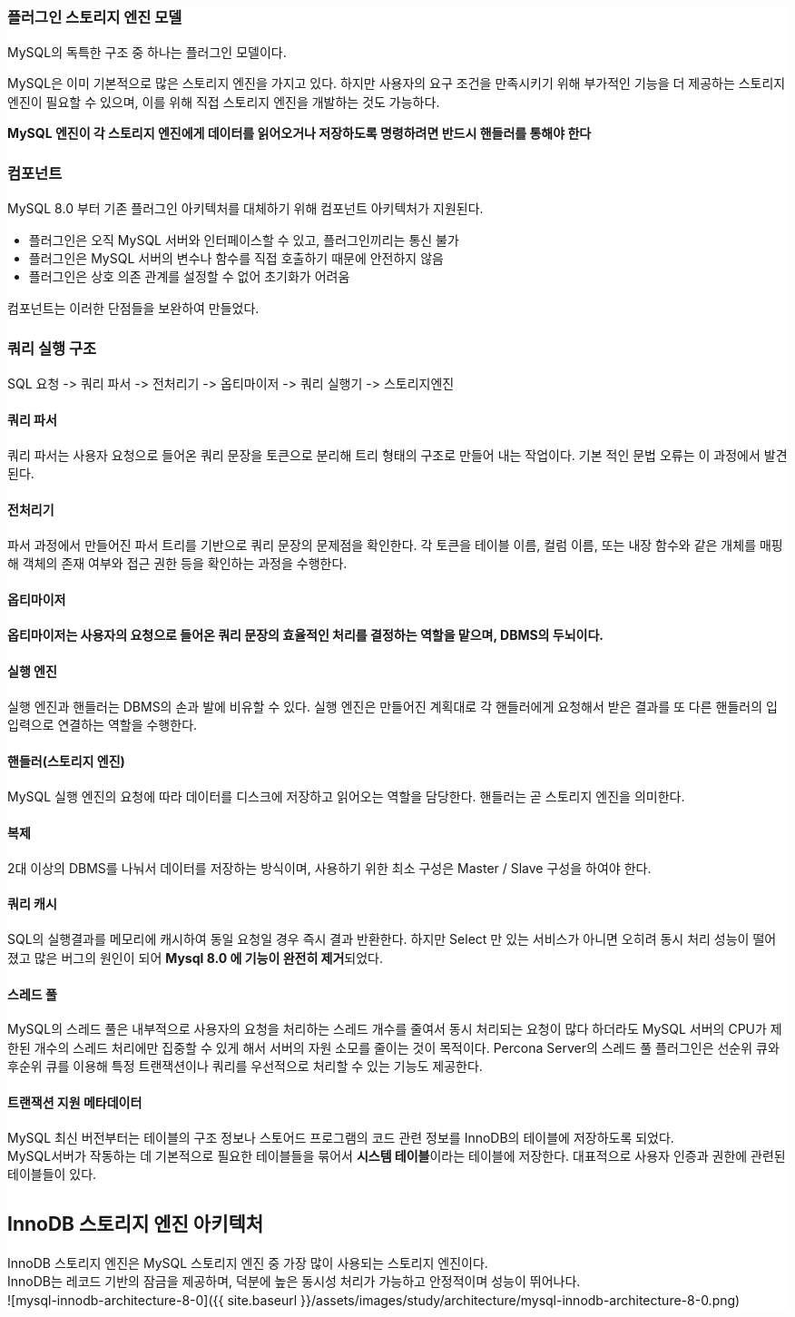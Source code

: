 ### 플러그인 스토리지 엔진 모델

MySQL의 독특한 구조 중 하나는 플러그인 모델이다.

MySQL은 이미 기본적으로 많은 스토리지 엔진을 가지고 있다. 하지만 사용자의 요구 조건을 만족시키기 위해 부가적인 기능을 더 제공하는 스토리지 엔진이 필요할 수 있으며, 이를 위해 직접 스토리지 엔진을 개발하는 것도 가능하다.

**MySQL 엔진이 각 스토리지 엔진에게 데이터를 읽어오거나 저장하도록 명령하려면 반드시 핸들러를 통해야 한다**

### 컴포넌트

MySQL 8.0 부터 기존 플러그인 아키텍처를 대체하기 위해 컴포넌트 아키텍처가 지원된다.

- 플러그인은 오직 MySQL 서버와 인터페이스할 수 있고, 플러그인끼리는 통신 불가
- 플러그인은 MySQL 서버의 변수나 함수를 직접 호출하기 때문에 안전하지 않음
- 플러그인은 상호 의존 관계를 설정할 수 없어 초기화가 어려움

컴포넌트는 이러한 단점들을 보완하여 만들었다.

### 쿼리 실행 구조
SQL 요청 -> 쿼리 파서 -> 전처리기 -> 옵티마이저 -> 쿼리 실행기 -> 스토리지엔진
#### 쿼리 파서
쿼리 파서는 사용자 요청으로 들어온 쿼리 문장을 토큰으로 분리해 트리 형태의 구조로 만들어 내는 작업이다.
기본 적인 문법 오류는 이 과정에서 발견된다.
#### 전처리기
파서 과정에서 만들어진 파서 트리를 기반으로 쿼리 문장의 문제점을 확인한다.
각 토큰을 테이블 이름, 컬럼 이름, 또는 내장 함수와 같은 개체를 매핑해 객체의 존재 여부와 접근 권한 등을 확인하는 과정을 수행한다.
#### 옵티마이저
**옵티마이저는 사용자의 요청으로 들어온 쿼리 문장의 효율적인 처리를 결정하는 역할을 맡으며, DBMS의 두뇌이다.**
#### 실행 엔진
실행 엔진과 핸들러는 DBMS의 손과 발에 비유할 수 있다.
실행 엔진은 만들어진 계획대로 각 핸들러에게 요청해서 받은 결과를 또 다른 핸들러의 입입력으로 연결하는 역할을 수행한다.
#### 핸들러(스토리지 엔진)
MySQL 실행 엔진의 요청에 따라 데이터를 디스크에 저장하고 읽어오는 역할을 담당한다.
핸들러는 곧 스토리지 엔진을 의미한다.
#### 복제
2대 이상의 DBMS를 나눠서 데이터를 저장하는 방식이며, 사용하기 위한 최소 구성은 Master / Slave 구성을 하여야 한다.
#### 쿼리 캐시
SQL의 실행결과를 메모리에 캐시하여 동일 요청일 경우 즉시 결과 반환한다.
하지만 Select 만 있는 서비스가 아니면 오히려 동시 처리 성능이 떨어졌고 많은 버그의 원인이 되어 **Mysql 8.0 에 기능이 완전히 제거**되었다.
#### 스레드 풀
MySQL의 스레드 풀은 내부적으로 사용자의 요청을 처리하는 스레드 개수를 줄여서 동시 처리되는 요청이 많다 하더라도 MySQL 서버의 CPU가 제한된 개수의 스레드 처리에만 집중할 수 있게 해서 서버의 자원 소모를 줄이는 것이 목적이다. 
Percona Server의 스레드 풀 플러그인은 선순위 큐와 후순위 큐를 이용해 특정 트랜잭션이나 쿼리를 우선적으로 처리할 수 있는 기능도 제공한다.

#### 트랜잭션 지원 메타데이터
MySQL 최신 버전부터는 테이블의 구조 정보나 스토어드 프로그램의 코드 관련 정보를 InnoDB의 테이블에 저장하도록 되었다.   
MySQL서버가 작동하는 데 기본적으로 필요한 테이블들을 묶어서 **시스템 테이블**이라는 테이블에 저장한다. 대표적으로 사용자 인증과 권한에 관련된 테이블들이 있다.   

## InnoDB 스토리지 엔진 아키텍처
InnoDB 스토리지 엔진은 MySQL 스토리지 엔진 중 가장 많이 사용되는 스토리지 엔진이다.   
InnoDB는 레코드 기반의 잠금을 제공하며, 덕분에 높은 동시성 처리가 가능하고 안정적이며 성능이 뛰어나다.   
![mysql-innodb-architecture-8-0]({{ site.baseurl }}/assets/images/study/architecture/mysql-innodb-architecture-8-0.png)   
